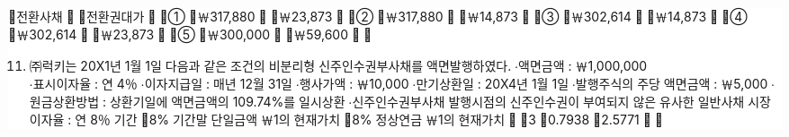   

전환사채

전환권대가

①
￦317,880

￦23,873

②
￦317,880

￦14,873

③
￦302,614

￦14,873

④
￦302,614

￦23,873

⑤
￦300,000

￦59,600














11. ㈜럭키는 20X1년 1월 1일 다음과 같은 조건의 비분리형 신주인수권부사채를 액면발행하였다. 
∙액면금액   : ￦1,000,000  
∙표시이자율 : 연 4％ 
∙이자지급일 : 매년 12월 31일 
∙행사가액   : ￦10,000 
∙만기상환일 : 20X4년 1월 1일 
∙발행주식의 주당 액면금액 : ￦5,000 
∙원금상환방법 : 상환기일에 액면금액의 109.74%를 일시상환 
∙신주인수권부사채 발행시점의 신주인수권이 부여되지 않은 유사한 일반사채 시장이자율 : 연 8％
기간
8% 기간말 단일금액 
￦1의 현재가치 
8% 정상연금 
￦1의 현재가치

3
0.7938
2.5771


